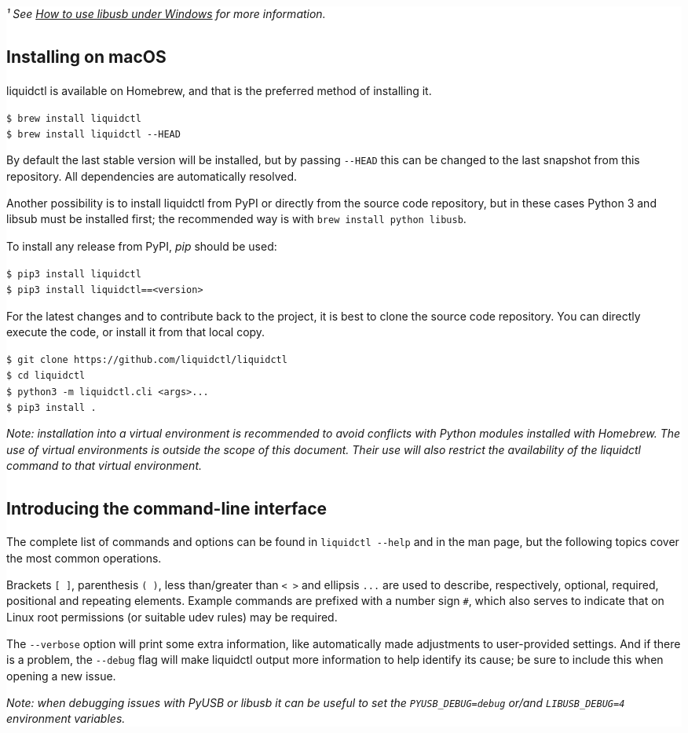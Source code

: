 _¹ See [How to use libusb under Windows](https://github.com/libusb/libusb/wiki/FAQ#how-to-use-libusb-under-windows) for more information._


## Installing on macOS

liquidctl is available on Homebrew, and that is the preferred method of installing it.

```
$ brew install liquidctl
$ brew install liquidctl --HEAD
```

By default the last stable version will be installed, but by passing `--HEAD` this can be changed to the last snapshot from this repository.  All dependencies are automatically resolved.

Another possibility is to install liquidctl from PyPI or directly from the source code repository, but in these cases Python 3 and libsub must be installed first; the recommended way is with `brew install python libusb`.

To install any release from PyPI, *pip* should be used:

```
$ pip3 install liquidctl
$ pip3 install liquidctl==<version>
```

For the latest changes and to contribute back to the project, it is best to clone the source code repository.  You can directly execute the code, or install it from that local copy.

```
$ git clone https://github.com/liquidctl/liquidctl
$ cd liquidctl
$ python3 -m liquidctl.cli <args>...
$ pip3 install .
```

_Note: installation into a virtual environment is recommended to avoid conflicts with Python modules installed with Homebrew.  The use of virtual environments is outside the scope of this document.  Their use will also restrict the availability of the liquidctl command to that virtual environment._


## Introducing the command-line interface

The complete list of commands and options can be found in `liquidctl --help` and in the man page, but the following topics cover the most common operations.

Brackets `[ ]`, parenthesis `( )`, less than/greater than `< >` and ellipsis `...` are used to describe, respectively, optional, required, positional and repeating elements.  Example commands are prefixed with a number sign `#`, which also serves to indicate that on Linux root permissions (or suitable udev rules) may be required.

The `--verbose` option will print some extra information, like automatically made adjustments to user-provided settings.  And if there is a problem, the `--debug` flag will make liquidctl output more information to help identify its cause; be sure to include this when opening a new issue.

_Note: when debugging issues with PyUSB or libusb it can be useful to set the `PYUSB_DEBUG=debug` or/and `LIBUSB_DEBUG=4` environment variables._


[udev rules]: extra/linux/71-liquidctl.rules
[bash completions]: extra/completions/liquidctl.bash
[jq]: https://stedolan.github.io/jq/
[json.tool]: https://docs.python.org/3/library/json.html#module-json.tool
[stability guarantee]: docs/developer/process.md#stability-and-backward-compatibility
[SPDX-Short-Identifiers]: https://spdx.github.io/spdx-spec/appendix-V-using-SPDX-short-identifiers-in-source-files/